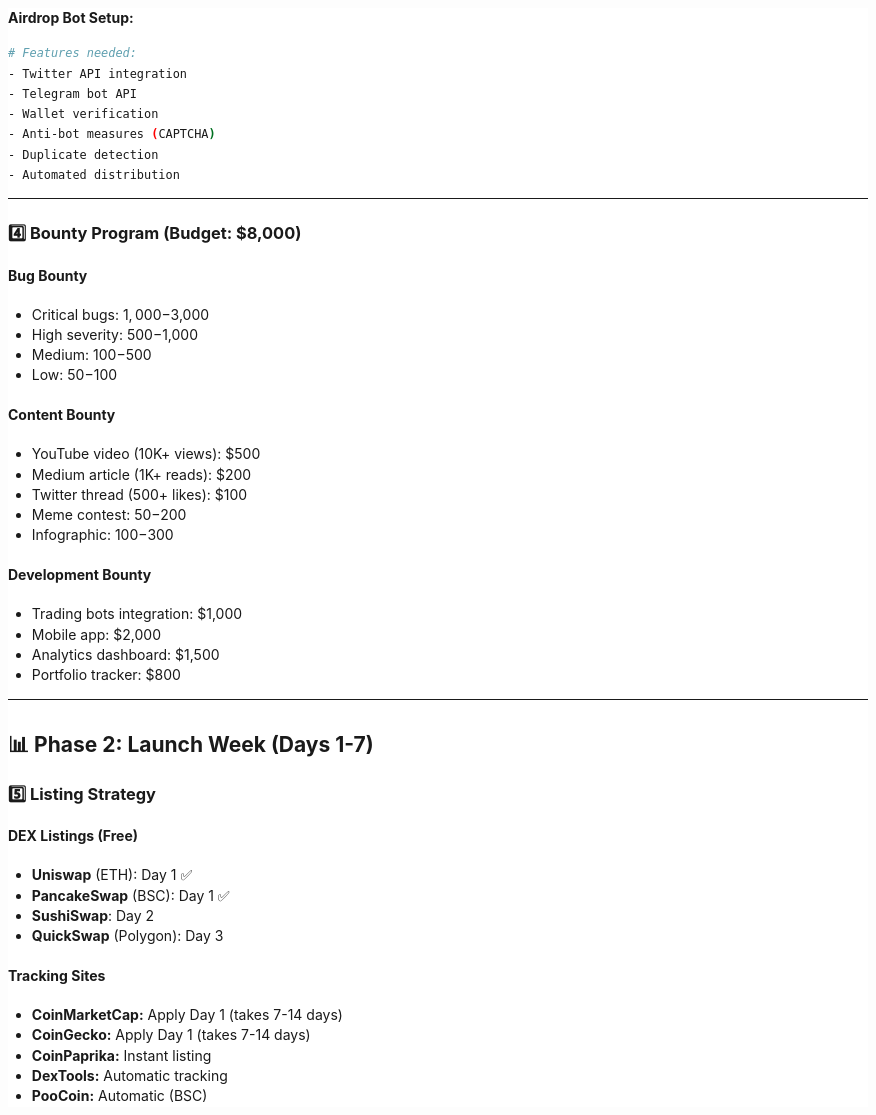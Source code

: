 **Airdrop Bot Setup:**
```bash
# Features needed:
- Twitter API integration
- Telegram bot API
- Wallet verification
- Anti-bot measures (CAPTCHA)
- Duplicate detection
- Automated distribution
```

---

### 4️⃣ Bounty Program (Budget: $8,000)

#### Bug Bounty
- Critical bugs: $1,000-$3,000
- High severity: $500-$1,000
- Medium: $100-$500
- Low: $50-$100

#### Content Bounty
- YouTube video (10K+ views): $500
- Medium article (1K+ reads): $200
- Twitter thread (500+ likes): $100
- Meme contest: $50-$200
- Infographic: $100-$300

#### Development Bounty
- Trading bots integration: $1,000
- Mobile app: $2,000
- Analytics dashboard: $1,500
- Portfolio tracker: $800

---

## 📊 Phase 2: Launch Week (Days 1-7)

### 5️⃣ Listing Strategy

#### DEX Listings (Free)
- **Uniswap** (ETH): Day 1 ✅
- **PancakeSwap** (BSC): Day 1 ✅
- **SushiSwap**: Day 2
- **QuickSwap** (Polygon): Day 3

#### Tracking Sites
- **CoinMarketCap:** Apply Day 1 (takes 7-14 days)
- **CoinGecko:** Apply Day 1 (takes 7-14 days)
- **CoinPaprika:** Instant listing
- **DexTools:** Automatic tracking
- **PooCoin:** Automatic (BSC)
